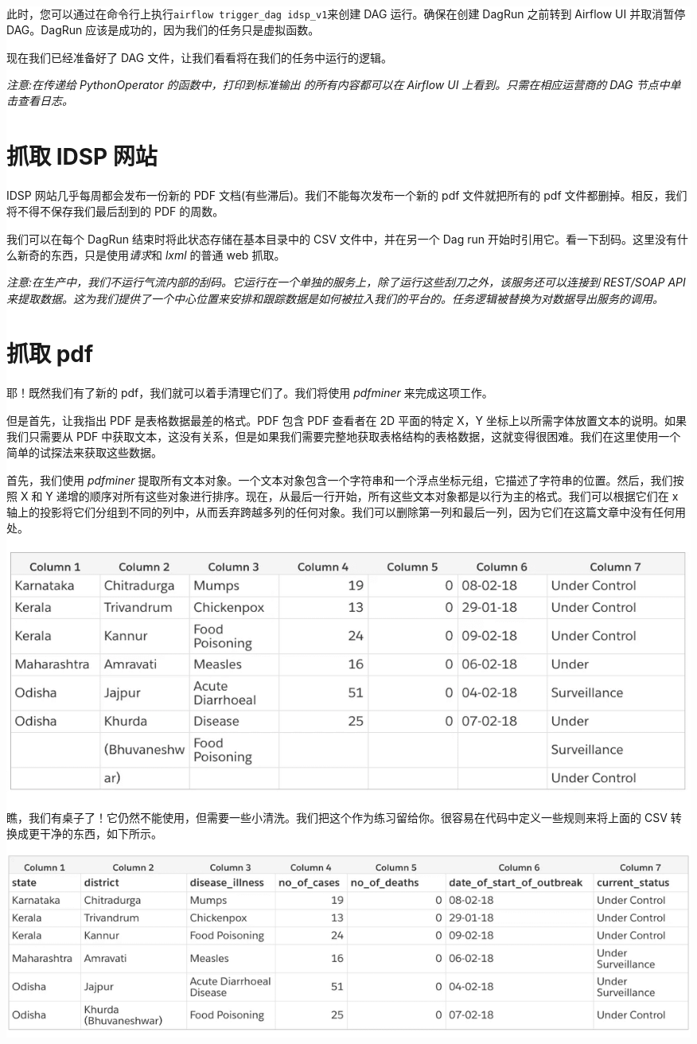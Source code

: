 此时，您可以通过在命令行上执行`airflow trigger_dag idsp_v1`来创建 DAG 运行。确保在创建 DagRun 之前转到 Airflow UI 并取消暂停 DAG。DagRun 应该是成功的，因为我们的任务只是虚拟函数。

现在我们已经准备好了 DAG 文件，让我们看看将在我们的任务中运行的逻辑。

*注意:在传递给 PythonOperator 的函数中，打印到标准输出* *的所有内容都可以在 Airflow UI 上看到。只需在相应运营商的 DAG 节点中单击查看日志。*

# 抓取 IDSP 网站

IDSP 网站几乎每周都会发布一份新的 PDF 文档(有些滞后)。我们不能每次发布一个新的 pdf 文件就把所有的 pdf 文件都删掉。相反，我们将不得不保存我们最后刮到的 PDF 的周数。

我们可以在每个 DagRun 结束时将此状态存储在基本目录中的 CSV 文件中，并在另一个 Dag run 开始时引用它。看一下刮码。这里没有什么新奇的东西，只是使用*请求*和 *lxml* 的普通 web 抓取。

*注意:在生产中，我们不运行气流内部的刮码。它运行在一个单独的服务上，除了运行这些刮刀之外，该服务还可以连接到 REST/SOAP API 来提取数据。这为我们提供了一个中心位置来安排和跟踪数据是如何被拉入我们的平台的。任务逻辑被替换为对数据导出服务的调用。*

# 抓取 pdf

耶！既然我们有了新的 pdf，我们就可以着手清理它们了。我们将使用 *pdfminer* 来完成这项工作。

但是首先，让我指出 PDF 是表格数据最差的格式。PDF 包含 PDF 查看者在 2D 平面的特定 X，Y 坐标上以所需字体放置文本的说明。如果我们只需要从 PDF 中获取文本，这没有关系，但是如果我们需要完整地获取表格结构的表格数据，这就变得很困难。我们在这里使用一个简单的试探法来获取这些数据。

首先，我们使用 *pdfminer* 提取所有文本对象。一个文本对象包含一个字符串和一个浮点坐标元组，它描述了字符串的位置。然后，我们按照 X 和 Y 递增的顺序对所有这些对象进行排序。现在，从最后一行开始，所有这些文本对象都是以行为主的格式。我们可以根据它们在 x 轴上的投影将它们分组到不同的列中，从而丢弃跨越多列的任何对象。我们可以删除第一列和最后一列，因为它们在这篇文章中没有任何用处。

![](img/bcf7c43e663c20a344d43e96aa1594bc.png)

瞧，我们有桌子了！它仍然不能使用，但需要一些小清洗。我们把这个作为练习留给你。很容易在代码中定义一些规则来将上面的 CSV 转换成更干净的东西，如下所示。

![](img/0db850767bde73f05c144c1f8c3b2fab.png)
